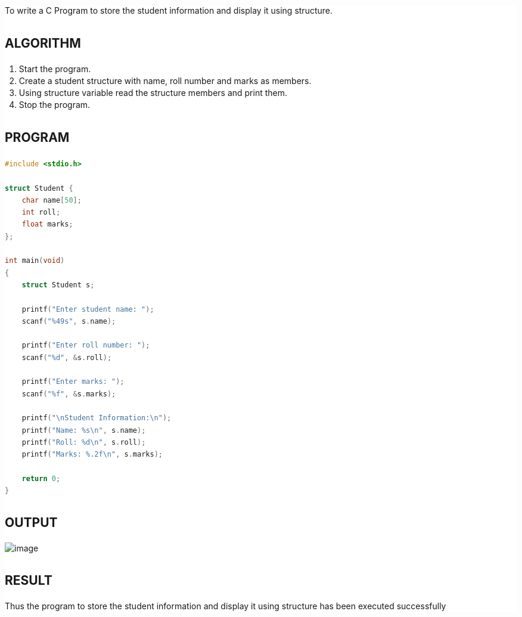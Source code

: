 To write a C Program to store the student information and display it using structure.

## ALGORITHM

1.	Start the program.
2.	Create a student structure with name, roll number and marks as members.
3.	Using structure variable read the structure members and print them.
4.	Stop the program.

## PROGRAM

```c
#include <stdio.h>

struct Student {
    char name[50];
    int roll;
    float marks;
};

int main(void)
{
    struct Student s;

    printf("Enter student name: ");
    scanf("%49s", s.name);
    
    printf("Enter roll number: ");
    scanf("%d", &s.roll);
    
    printf("Enter marks: ");
    scanf("%f", &s.marks);

    printf("\nStudent Information:\n");
    printf("Name: %s\n", s.name);
    printf("Roll: %d\n", s.roll);
    printf("Marks: %.2f\n", s.marks);

    return 0;
}
```

## OUTPUT

![image](https://github.com/user-attachments/assets/673348cf-8a91-41b4-bccb-47568b1956b8)

## RESULT

Thus the program to store the student information and display it using structure has been executed successfully
 